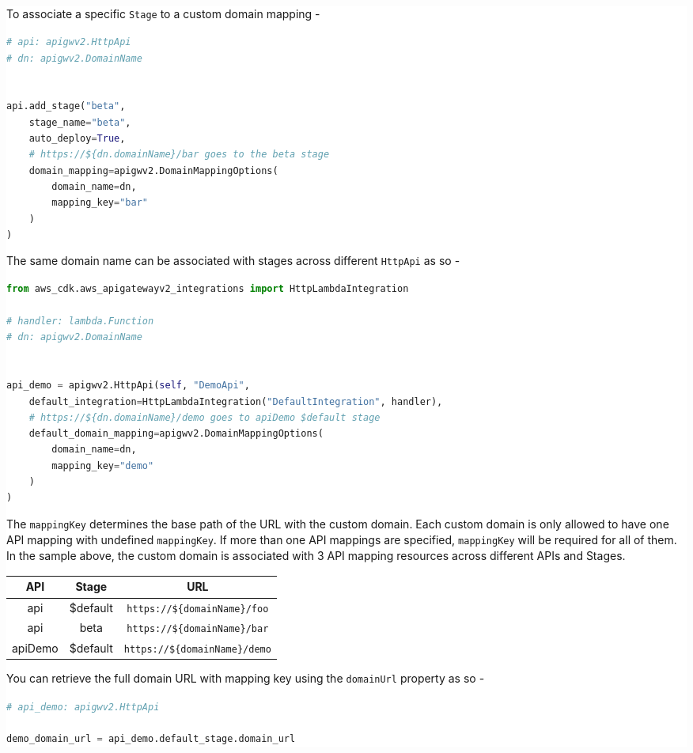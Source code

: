 To associate a specific `Stage` to a custom domain mapping -

```python
# api: apigwv2.HttpApi
# dn: apigwv2.DomainName


api.add_stage("beta",
    stage_name="beta",
    auto_deploy=True,
    # https://${dn.domainName}/bar goes to the beta stage
    domain_mapping=apigwv2.DomainMappingOptions(
        domain_name=dn,
        mapping_key="bar"
    )
)
```

The same domain name can be associated with stages across different `HttpApi` as so -

```python
from aws_cdk.aws_apigatewayv2_integrations import HttpLambdaIntegration

# handler: lambda.Function
# dn: apigwv2.DomainName


api_demo = apigwv2.HttpApi(self, "DemoApi",
    default_integration=HttpLambdaIntegration("DefaultIntegration", handler),
    # https://${dn.domainName}/demo goes to apiDemo $default stage
    default_domain_mapping=apigwv2.DomainMappingOptions(
        domain_name=dn,
        mapping_key="demo"
    )
)
```

The `mappingKey` determines the base path of the URL with the custom domain. Each custom domain is only allowed
to have one API mapping with undefined `mappingKey`. If more than one API mappings are specified, `mappingKey` will be required for all of them. In the sample above, the custom domain is associated
with 3 API mapping resources across different APIs and Stages.

|        API     |     Stage   |   URL  |
| :------------: | :---------: | :----: |
| api | $default  |   `https://${domainName}/foo`  |
| api | beta  |   `https://${domainName}/bar`  |
| apiDemo | $default  |   `https://${domainName}/demo`  |

You can retrieve the full domain URL with mapping key using the `domainUrl` property as so -

```python
# api_demo: apigwv2.HttpApi

demo_domain_url = api_demo.default_stage.domain_url
```
